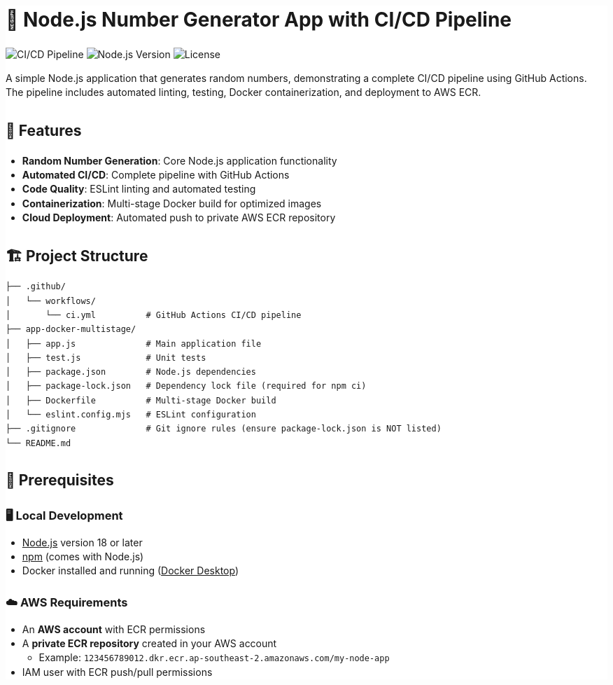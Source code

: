 # 🚀 Node.js Number Generator App with CI/CD Pipeline

![CI/CD Pipeline](https://github.com/slimboi/NodeJS-NumberGeneratorApp/workflows/Node.js%20CI%20with%20Docker%20+%20ECR/badge.svg)
![Node.js Version](https://img.shields.io/badge/node-%3E%3D18-brightgreen)
![License](https://img.shields.io/badge/license-MIT-blue.svg)

A simple Node.js application that generates random numbers, demonstrating a complete CI/CD pipeline using GitHub Actions. The pipeline includes automated linting, testing, Docker containerization, and deployment to AWS ECR.

## 🌟 Features

- **Random Number Generation**: Core Node.js application functionality
- **Automated CI/CD**: Complete pipeline with GitHub Actions
- **Code Quality**: ESLint linting and automated testing
- **Containerization**: Multi-stage Docker build for optimized images
- **Cloud Deployment**: Automated push to private AWS ECR repository

## 🏗️ Project Structure

```
├── .github/
│   └── workflows/
│       └── ci.yml          # GitHub Actions CI/CD pipeline
├── app-docker-multistage/
│   ├── app.js              # Main application file
│   ├── test.js             # Unit tests
│   ├── package.json        # Node.js dependencies
│   ├── package-lock.json   # Dependency lock file (required for npm ci)
│   ├── Dockerfile          # Multi-stage Docker build
│   └── eslint.config.mjs   # ESLint configuration
├── .gitignore              # Git ignore rules (ensure package-lock.json is NOT listed)
└── README.md
```

## 🔧 Prerequisites

### 🖥️ Local Development
- [Node.js](https://nodejs.org/) version 18 or later
- [npm](https://www.npmjs.com/) (comes with Node.js)
- Docker installed and running ([Docker Desktop](https://www.docker.com/products/docker-desktop))

### ☁️ AWS Requirements
- An **AWS account** with ECR permissions
- A **private ECR repository** created in your AWS account
  - Example: `123456789012.dkr.ecr.ap-southeast-2.amazonaws.com/my-node-app`
- IAM user with ECR push/pull permissions
